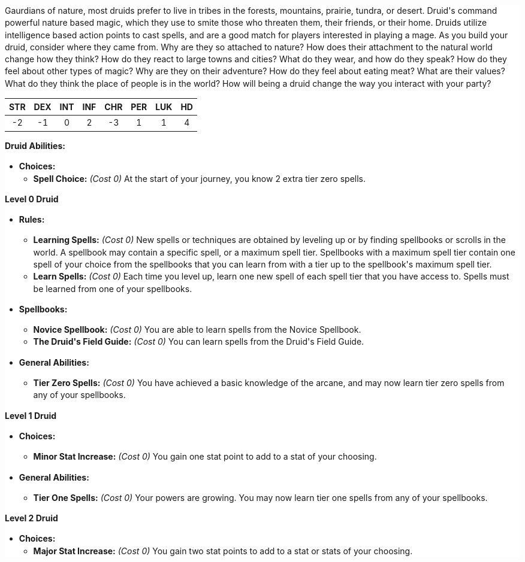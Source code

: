   
Gaurdians of nature, most druids prefer to live in tribes in the forests, mountains, prairie, tundra, or desert. Druid's command powerful nature based magic, which they use to smite those who threaten them, their friends, or their home. Druids utilize intelligence based action points to cast spells, and are a good match for players interested in playing a mage. As you build your druid, consider where they came from. Why are they so attached to nature? How does their attachment to the natural world change how they think? How do they react to large towns and cities? What do they wear, and how do they speak? How do they feel about other types of magic? Why are they on their adventure? How do they feel about eating meat? What are their values? What do they think the place of people is in the world? How will being a druid change the way you interact with your party?
  
  
|STR|DEX|INT|INF|CHR|PER|LUK|HD|  
|:---:|:---:|:---:|:---:|:---:|:---:|:---:|:---:|  
|-2|-1|0|2|-3|1|1|4|  
  
  
__Druid Abilities:__ 
* __Choices:__   
  * __Spell Choice:__ _(Cost 0)_ At the start of your journey, you know 2 extra tier zero spells.  
  
  
__Level 0 Druid__

* __Rules:__   
  * __Learning Spells:__ _(Cost 0)_ New spells or techniques are obtained by leveling up or by finding spellbooks or scrolls in the world. A spellbook may contain a specific spell, or a maximum spell tier. Spellbooks with a maximum spell tier contain one spell of your choice from the spellbooks that you can learn from with a tier up to the spellbook's maximum spell tier.  
  * __Learn Spells:__ _(Cost 0)_ Each time you level up, learn one new spell of each spell tier that you have access to. Spells must be learned from one of your spellbooks.  
  
  
* __Spellbooks:__   
  * __Novice Spellbook:__ _(Cost 0)_ You are able to learn spells from the Novice Spellbook.  
  * __The Druid's Field Guide:__ _(Cost 0)_ You can learn spells from the Druid's Field Guide.  
  
  
* __General Abilities:__   
  * __Tier Zero Spells:__ _(Cost 0)_ You have achieved a basic knowledge of the arcane, and may now learn tier zero spells from any of your spellbooks.  
  
  
__Level 1 Druid__

* __Choices:__   
  * __Minor Stat Increase:__ _(Cost 0)_ You gain one stat point to add to a stat of your choosing.  
  
  
* __General Abilities:__   
  * __Tier One Spells:__ _(Cost 0)_ Your powers are growing. You may now learn tier one spells from any of your spellbooks.  
  
  
__Level 2 Druid__

* __Choices:__   
  * __Major Stat Increase:__ _(Cost 0)_ You gain two stat points to add to a stat or stats of your choosing.  
  